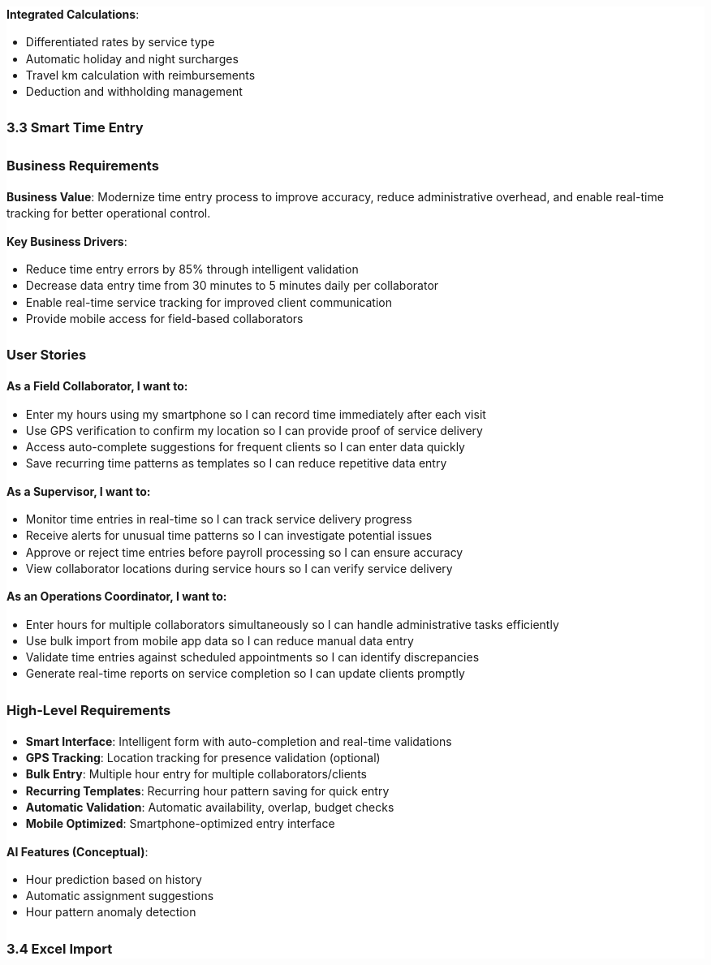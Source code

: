 **Integrated Calculations**:
- Differentiated rates by service type
- Automatic holiday and night surcharges
- Travel km calculation with reimbursements
- Deduction and withholding management

### 3.3 Smart Time Entry

### Business Requirements
**Business Value**: Modernize time entry process to improve accuracy, reduce administrative overhead, and enable real-time tracking for better operational control.

**Key Business Drivers**:
- Reduce time entry errors by 85% through intelligent validation
- Decrease data entry time from 30 minutes to 5 minutes daily per collaborator
- Enable real-time service tracking for improved client communication
- Provide mobile access for field-based collaborators

### User Stories

**As a Field Collaborator, I want to:**
- Enter my hours using my smartphone so I can record time immediately after each visit
- Use GPS verification to confirm my location so I can provide proof of service delivery
- Access auto-complete suggestions for frequent clients so I can enter data quickly
- Save recurring time patterns as templates so I can reduce repetitive data entry

**As a Supervisor, I want to:**
- Monitor time entries in real-time so I can track service delivery progress
- Receive alerts for unusual time patterns so I can investigate potential issues
- Approve or reject time entries before payroll processing so I can ensure accuracy
- View collaborator locations during service hours so I can verify service delivery

**As an Operations Coordinator, I want to:**
- Enter hours for multiple collaborators simultaneously so I can handle administrative tasks efficiently
- Use bulk import from mobile app data so I can reduce manual data entry
- Validate time entries against scheduled appointments so I can identify discrepancies
- Generate real-time reports on service completion so I can update clients promptly

### High-Level Requirements
- **Smart Interface**: Intelligent form with auto-completion and real-time validations
- **GPS Tracking**: Location tracking for presence validation (optional)
- **Bulk Entry**: Multiple hour entry for multiple collaborators/clients
- **Recurring Templates**: Recurring hour pattern saving for quick entry
- **Automatic Validation**: Automatic availability, overlap, budget checks
- **Mobile Optimized**: Smartphone-optimized entry interface

**AI Features (Conceptual)**:
- Hour prediction based on history
- Automatic assignment suggestions
- Hour pattern anomaly detection

### 3.4 Excel Import
